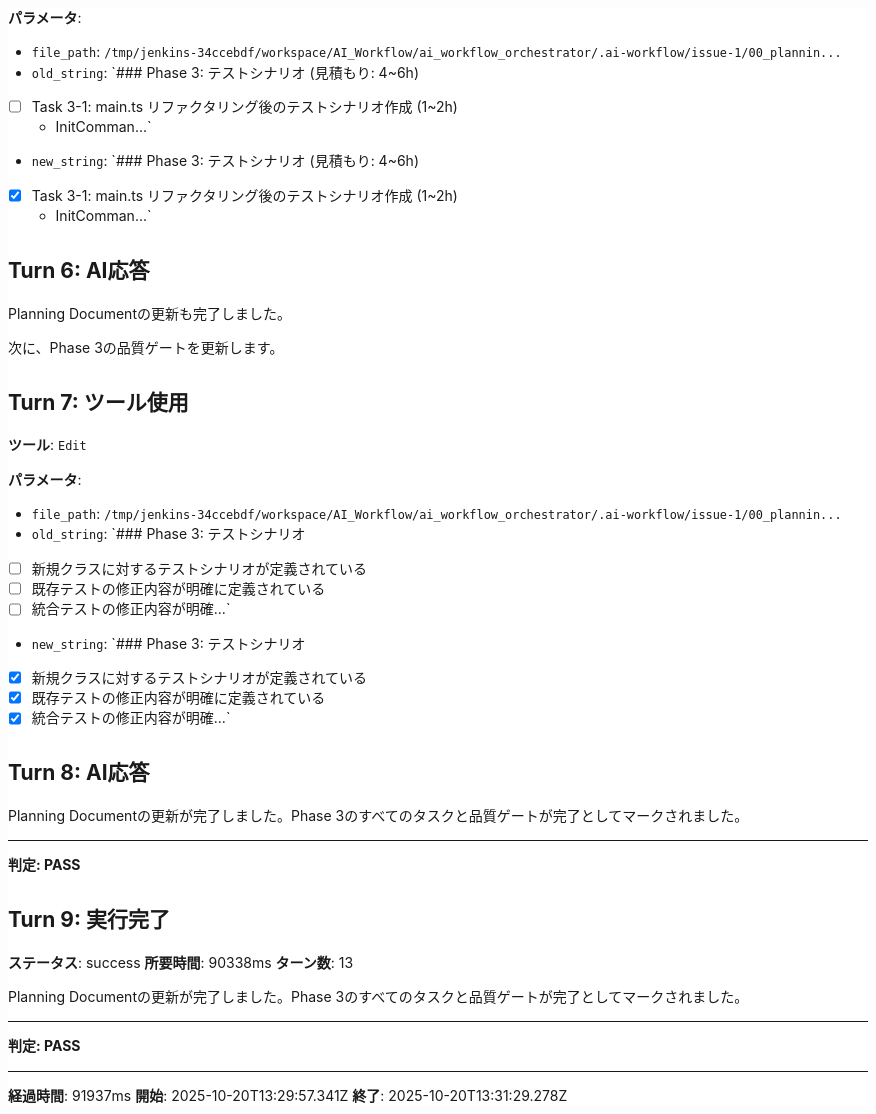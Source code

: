 **パラメータ**:
- `file_path`: `/tmp/jenkins-34ccebdf/workspace/AI_Workflow/ai_workflow_orchestrator/.ai-workflow/issue-1/00_plannin...`
- `old_string`: `### Phase 3: テストシナリオ (見積もり: 4~6h)

- [ ] Task 3-1: main.ts リファクタリング後のテストシナリオ作成 (1~2h)
  - InitComman...`
- `new_string`: `### Phase 3: テストシナリオ (見積もり: 4~6h)

- [x] Task 3-1: main.ts リファクタリング後のテストシナリオ作成 (1~2h)
  - InitComman...`

## Turn 6: AI応答

Planning Documentの更新も完了しました。

次に、Phase 3の品質ゲートを更新します。

## Turn 7: ツール使用

**ツール**: `Edit`

**パラメータ**:
- `file_path`: `/tmp/jenkins-34ccebdf/workspace/AI_Workflow/ai_workflow_orchestrator/.ai-workflow/issue-1/00_plannin...`
- `old_string`: `### Phase 3: テストシナリオ

- [ ] 新規クラスに対するテストシナリオが定義されている
- [ ] 既存テストの修正内容が明確に定義されている
- [ ] 統合テストの修正内容が明確...`
- `new_string`: `### Phase 3: テストシナリオ

- [x] 新規クラスに対するテストシナリオが定義されている
- [x] 既存テストの修正内容が明確に定義されている
- [x] 統合テストの修正内容が明確...`

## Turn 8: AI応答

Planning Documentの更新が完了しました。Phase 3のすべてのタスクと品質ゲートが完了としてマークされました。

---
**判定: PASS**

## Turn 9: 実行完了

**ステータス**: success
**所要時間**: 90338ms
**ターン数**: 13

Planning Documentの更新が完了しました。Phase 3のすべてのタスクと品質ゲートが完了としてマークされました。

---
**判定: PASS**


---

**経過時間**: 91937ms
**開始**: 2025-10-20T13:29:57.341Z
**終了**: 2025-10-20T13:31:29.278Z